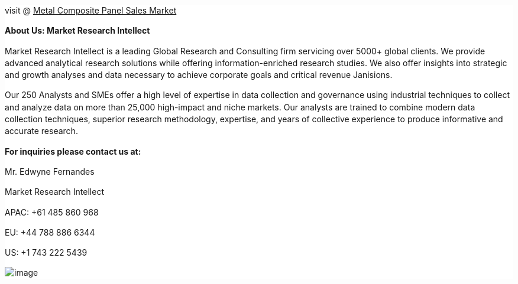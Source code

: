 visit&nbsp;@</strong>&nbsp;</span><span class="font-[700]"><a href="https://www.marketresearchintellect.com/product/global-metal-composite-panel-sales-market/?utm_source=Linkedin&utm_medium=824" target="_blank" data-tracking-control-name="article-ssr-frontend-pulse_little-text-block" data-tracking-will-navigate="" data-test-link="">Metal Composite Panel Sales Market</a></span></p><p><strong><span class="font-[700]">About Us: Market Research Intellect</span></strong></p><p><span class="">Market Research Intellect is a leading Global Research and Consulting firm servicing over 5000+ global clients. We provide advanced analytical research solutions while offering information-enriched research studies.&nbsp;</span>We also offer insights into strategic and growth analyses and data necessary to achieve corporate goals and critical revenue Janisions.</p><p><span class="">Our 250 Analysts and SMEs offer a high level of expertise in data collection and governance using industrial techniques to collect and analyze data on more than 25,000 high-impact and niche markets. Our analysts are trained to combine modern data collection techniques, superior research methodology, expertise, and years of collective experience to produce informative and accurate research.</span></p><p><strong>For inquiries please contact us at:</strong></p><p>Mr. Edwyne Fernandes</p><p>Market Research Intellect</p><p>APAC: +61 485 860 968</p><p>EU: +44 788 886 6344</p><p>US: +1 743 222 5439</p>
![image](https://github.com/user-attachments/assets/0dff2727-8405-4253-9444-ca6b34a33fcc)
